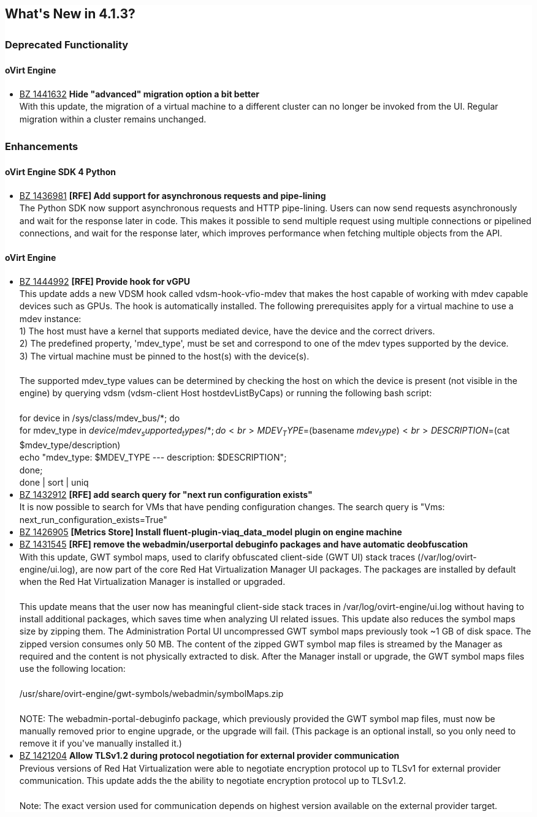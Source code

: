 
## What's New in 4.1.3?

### Deprecated Functionality

#### oVirt Engine

 - [BZ 1441632](https://bugzilla.redhat.com/show_bug.cgi?id=1441632) <b>Hide "advanced" migration option a bit better</b><br>With this update, the migration of a virtual machine to a different cluster can no longer be invoked from the UI. Regular migration within a cluster remains unchanged.

### Enhancements

#### oVirt Engine SDK 4 Python

 - [BZ 1436981](https://bugzilla.redhat.com/show_bug.cgi?id=1436981) <b>[RFE] Add support for asynchronous requests and pipe-lining</b><br>The Python SDK now support asynchronous requests and HTTP pipe-lining. Users can now send requests asynchronously and wait for the response later in code. This makes it possible to send multiple request using multiple connections or pipelined connections, and wait for the response later, which improves performance when fetching multiple objects from the API.

#### oVirt Engine

 - [BZ 1444992](https://bugzilla.redhat.com/show_bug.cgi?id=1444992) <b>[RFE] Provide hook for vGPU</b><br>This update adds a new VDSM hook called vdsm-hook-vfio-mdev that makes the host capable of working with mdev capable devices such as GPUs. The hook is automatically installed. The following prerequisites apply for a virtual machine to use a mdev instance: <br>1) The host must have a kernel that supports mediated device, have the device and the correct drivers. <br>2) The predefined property, 'mdev_type', must be set and correspond to one of the mdev types supported by the device. <br>3) The virtual machine must be pinned to the host(s) with the device(s). <br><br>The supported mdev_type values can be determined by checking the host on which the device is present (not visible in the engine) by querying vdsm (vdsm-client Host hostdevListByCaps) or running the following bash script:<br><br>for device in /sys/class/mdev_bus/*; do<br>  for mdev_type in $device/mdev_supported_types/*; do<br>    MDEV_TYPE=$(basename $mdev_type)<br>    DESCRIPTION=$(cat $mdev_type/description)<br>    echo "mdev_type: $MDEV_TYPE --- description: $DESCRIPTION";<br>  done;<br>done | sort | uniq
 - [BZ 1432912](https://bugzilla.redhat.com/show_bug.cgi?id=1432912) <b>[RFE] add search query for "next run configuration exists"</b><br>It is now possible to search for VMs that have pending configuration changes. The search query is "Vms: next_run_configuration_exists=True"
 - [BZ 1426905](https://bugzilla.redhat.com/show_bug.cgi?id=1426905) <b>[Metrics Store] Install fluent-plugin-viaq_data_model plugin on engine machine</b><br>
 - [BZ 1431545](https://bugzilla.redhat.com/show_bug.cgi?id=1431545) <b>[RFE] remove the webadmin/userportal debuginfo packages and have automatic deobfuscation</b><br>With this update, GWT symbol maps, used to clarify obfuscated client-side (GWT UI) stack traces (/var/log/ovirt-engine/ui.log), are now part of the core Red Hat Virtualization Manager UI packages. The packages are installed by default when the Red Hat Virtualization Manager is installed or upgraded.<br><br>This update means that the user now has meaningful client-side stack traces in /var/log/ovirt-engine/ui.log without having to install additional packages, which saves time when analyzing UI related issues. This update also reduces the symbol maps size by zipping them. The Administration Portal UI uncompressed GWT symbol maps previously took ~1 GB of disk space. The zipped version consumes only 50 MB. The content of the zipped GWT symbol map files is streamed by the Manager as required and the content is not physically extracted to disk. After the Manager install or upgrade, the GWT symbol maps files use the following location:<br><br>/usr/share/ovirt-engine/gwt-symbols/webadmin/symbolMaps.zip<br><br>NOTE: The webadmin-portal-debuginfo package, which previously provided the GWT symbol map files, must now be manually removed prior to engine upgrade, or the upgrade will fail. (This package is an optional install, so you only need to remove it if you've manually installed it.)
 - [BZ 1421204](https://bugzilla.redhat.com/show_bug.cgi?id=1421204) <b>Allow TLSv1.2 during protocol negotiation for external provider communication</b><br>Previous versions of Red Hat Virtualization were able to negotiate encryption protocol up to TLSv1 for external provider communication. This update adds the the ability to negotiate encryption protocol up to TLSv1.2.<br><br>Note: The exact version used for communication depends on highest version available on the external provider target.
